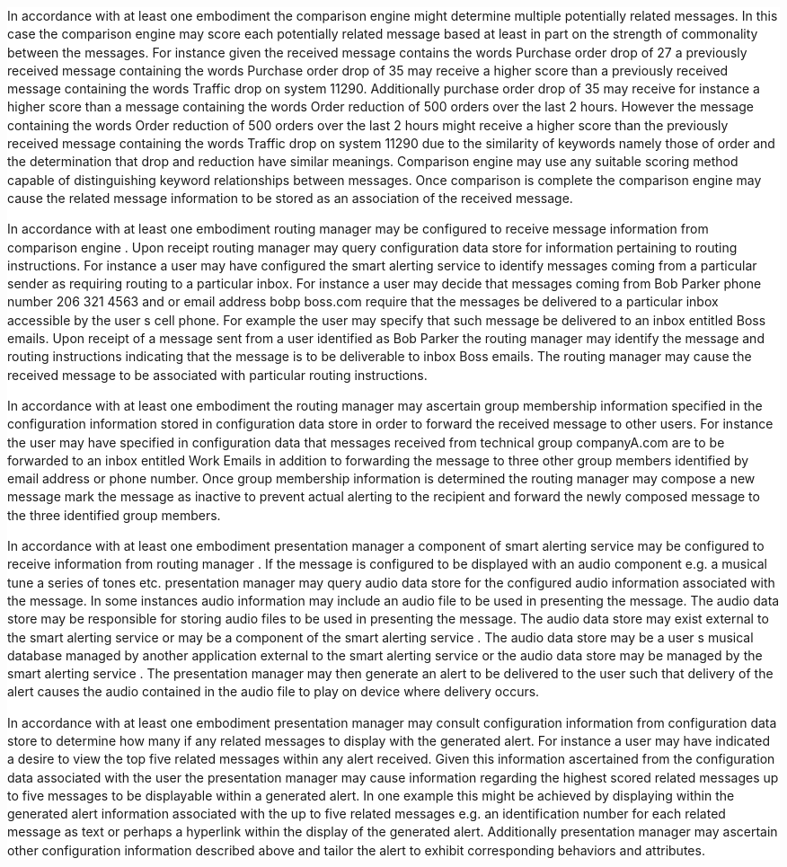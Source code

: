 In accordance with at least one embodiment the comparison engine might determine multiple potentially related messages. In this case the comparison engine may score each potentially related message based at least in part on the strength of commonality between the messages. For instance given the received message contains the words Purchase order drop of 27 a previously received message containing the words Purchase order drop of 35 may receive a higher score than a previously received message containing the words Traffic drop on system 11290. Additionally purchase order drop of 35 may receive for instance a higher score than a message containing the words Order reduction of 500 orders over the last 2 hours. However the message containing the words Order reduction of 500 orders over the last 2 hours might receive a higher score than the previously received message containing the words Traffic drop on system 11290 due to the similarity of keywords namely those of order and the determination that drop and reduction have similar meanings. Comparison engine may use any suitable scoring method capable of distinguishing keyword relationships between messages. Once comparison is complete the comparison engine may cause the related message information to be stored as an association of the received message.

In accordance with at least one embodiment routing manager may be configured to receive message information from comparison engine . Upon receipt routing manager may query configuration data store for information pertaining to routing instructions. For instance a user may have configured the smart alerting service to identify messages coming from a particular sender as requiring routing to a particular inbox. For instance a user may decide that messages coming from Bob Parker phone number 206 321 4563 and or email address bobp boss.com require that the messages be delivered to a particular inbox accessible by the user s cell phone. For example the user may specify that such message be delivered to an inbox entitled Boss emails. Upon receipt of a message sent from a user identified as Bob Parker the routing manager may identify the message and routing instructions indicating that the message is to be deliverable to inbox Boss emails. The routing manager may cause the received message to be associated with particular routing instructions.

In accordance with at least one embodiment the routing manager may ascertain group membership information specified in the configuration information stored in configuration data store in order to forward the received message to other users. For instance the user may have specified in configuration data that messages received from technical group companyA.com are to be forwarded to an inbox entitled Work Emails in addition to forwarding the message to three other group members identified by email address or phone number. Once group membership information is determined the routing manager may compose a new message mark the message as inactive to prevent actual alerting to the recipient and forward the newly composed message to the three identified group members.

In accordance with at least one embodiment presentation manager a component of smart alerting service may be configured to receive information from routing manager . If the message is configured to be displayed with an audio component e.g. a musical tune a series of tones etc. presentation manager may query audio data store for the configured audio information associated with the message. In some instances audio information may include an audio file to be used in presenting the message. The audio data store may be responsible for storing audio files to be used in presenting the message. The audio data store may exist external to the smart alerting service or may be a component of the smart alerting service . The audio data store may be a user s musical database managed by another application external to the smart alerting service or the audio data store may be managed by the smart alerting service . The presentation manager may then generate an alert to be delivered to the user such that delivery of the alert causes the audio contained in the audio file to play on device where delivery occurs.

In accordance with at least one embodiment presentation manager may consult configuration information from configuration data store to determine how many if any related messages to display with the generated alert. For instance a user may have indicated a desire to view the top five related messages within any alert received. Given this information ascertained from the configuration data associated with the user the presentation manager may cause information regarding the highest scored related messages up to five messages to be displayable within a generated alert. In one example this might be achieved by displaying within the generated alert information associated with the up to five related messages e.g. an identification number for each related message as text or perhaps a hyperlink within the display of the generated alert. Additionally presentation manager may ascertain other configuration information described above and tailor the alert to exhibit corresponding behaviors and attributes.
